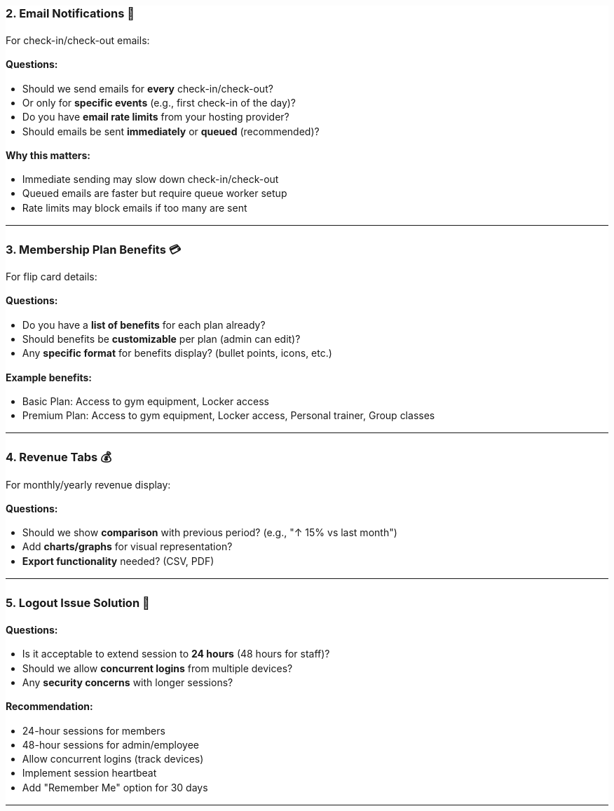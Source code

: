 ### **2. Email Notifications** 📧
For check-in/check-out emails:

**Questions:**
- Should we send emails for **every** check-in/check-out?
- Or only for **specific events** (e.g., first check-in of the day)?
- Do you have **email rate limits** from your hosting provider?
- Should emails be sent **immediately** or **queued** (recommended)?

**Why this matters:**
- Immediate sending may slow down check-in/check-out
- Queued emails are faster but require queue worker setup
- Rate limits may block emails if too many are sent

---

### **3. Membership Plan Benefits** 💳
For flip card details:

**Questions:**
- Do you have a **list of benefits** for each plan already?
- Should benefits be **customizable** per plan (admin can edit)?
- Any **specific format** for benefits display? (bullet points, icons, etc.)

**Example benefits:**
- Basic Plan: Access to gym equipment, Locker access
- Premium Plan: Access to gym equipment, Locker access, Personal trainer, Group classes

---

### **4. Revenue Tabs** 💰
For monthly/yearly revenue display:

**Questions:**
- Should we show **comparison** with previous period? (e.g., "↑ 15% vs last month")
- Add **charts/graphs** for visual representation?
- **Export functionality** needed? (CSV, PDF)

---

### **5. Logout Issue Solution** 🔐
**Questions:**
- Is it acceptable to extend session to **24 hours** (48 hours for staff)?
- Should we allow **concurrent logins** from multiple devices?
- Any **security concerns** with longer sessions?

**Recommendation:**
- 24-hour sessions for members
- 48-hour sessions for admin/employee
- Allow concurrent logins (track devices)
- Implement session heartbeat
- Add "Remember Me" option for 30 days

---